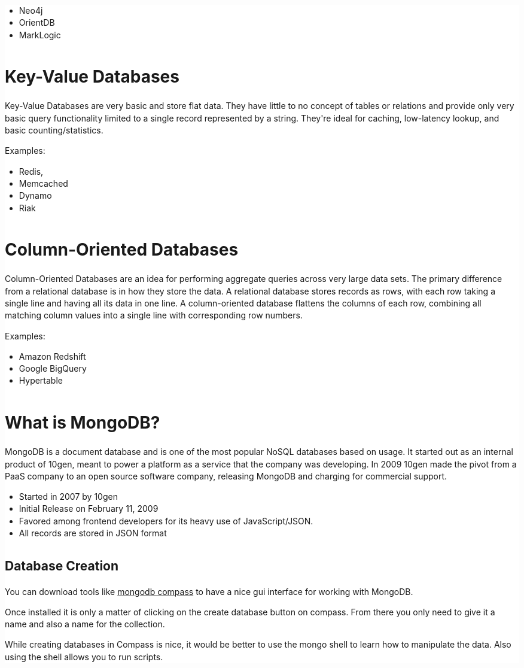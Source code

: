 - Neo4j
- OrientDB
- MarkLogic

# Key-Value Databases

Key-Value Databases are very basic and store flat data. They have little to no concept of tables or relations and provide only very basic query functionality limited to a single record represented by a string. They're ideal for caching, low-latency lookup, and basic counting/statistics.

Examples:

- Redis,
- Memcached
- Dynamo
- Riak

# Column-Oriented Databases

Column-Oriented Databases are an idea for performing aggregate queries across very large data sets. The primary difference from a relational database is in how they store the data. A relational database stores records as rows, with each row taking a single line and having all its data in one line. A column-oriented database flattens the columns of each row, combining all matching column values into a single line with corresponding row numbers.

Examples:

- Amazon Redshift
- Google BigQuery
- Hypertable

# What is MongoDB?

MongoDB is a document database and is one of the most popular NoSQL databases based on usage. It started out as an internal product of 10gen, meant to power a platform as a service that the company was developing. In 2009 10gen made the pivot from a PaaS company to an open source software company, releasing MongoDB and charging for commercial support.

- Started in 2007 by 10gen
- Initial Release on February 11, 2009
- Favored among frontend developers for its heavy use of JavaScript/JSON.
- All records are stored in JSON format

## Database Creation

You can download tools like [mongodb compass](https://www.mongodb.com/download-center/compass?jmp=hero) to have a nice gui interface for working with MongoDB.

Once installed it is only a matter of clicking on the create database button on compass. From there you only need to give it a name and also a name for the collection.

While creating databases in Compass is nice, it would be better to use the mongo shell to learn how to manipulate the data. Also using the shell allows you to run scripts.
